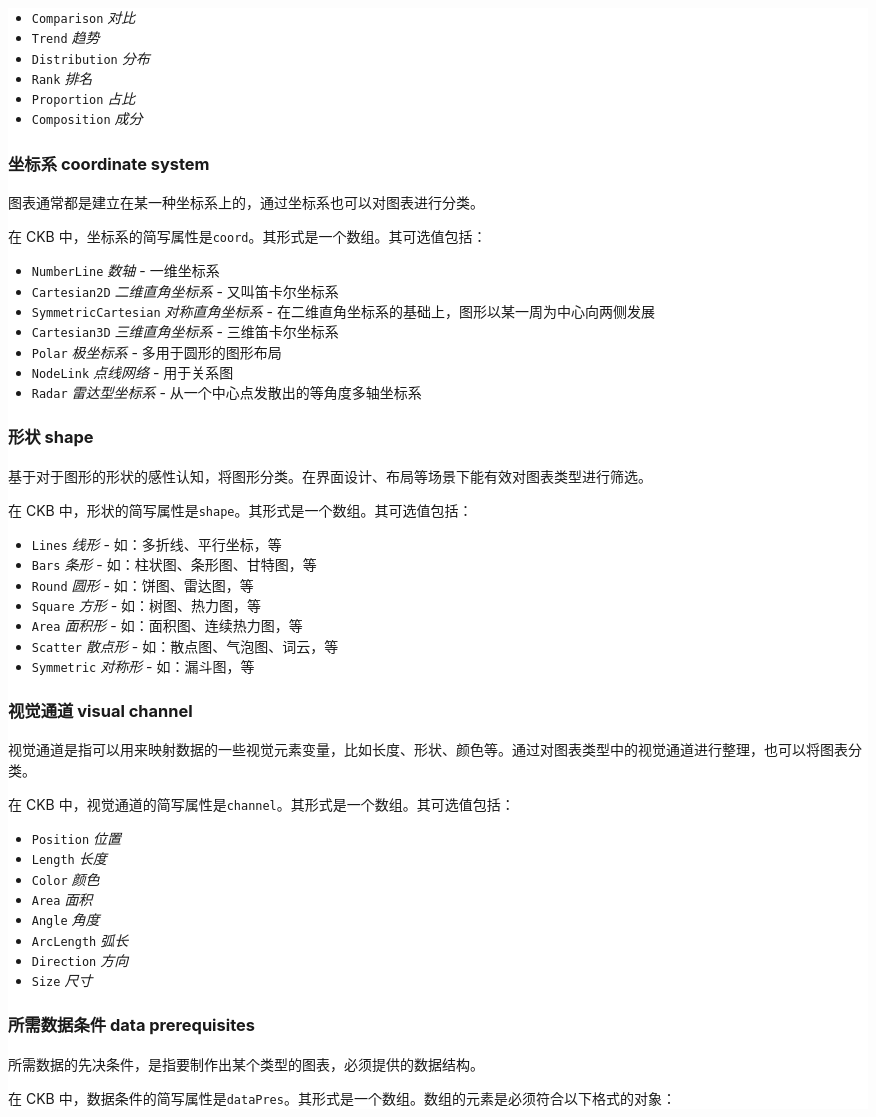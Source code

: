 * `Comparison` *对比*
* `Trend` *趋势*
* `Distribution` *分布*
* `Rank` *排名*
* `Proportion` *占比*
* `Composition` *成分*

### 坐标系 coordinate system

图表通常都是建立在某一种坐标系上的，通过坐标系也可以对图表进行分类。

在 CKB 中，坐标系的简写属性是`coord`。其形式是一个数组。其可选值包括：

* `NumberLine` *数轴* - 一维坐标系
* `Cartesian2D` *二维直角坐标系* - 又叫笛卡尔坐标系
* `SymmetricCartesian` *对称直角坐标系* - 在二维直角坐标系的基础上，图形以某一周为中心向两侧发展
* `Cartesian3D` *三维直角坐标系* - 三维笛卡尔坐标系
* `Polar` *极坐标系* - 多用于圆形的图形布局
* `NodeLink` *点线网络* - 用于关系图
* `Radar` *雷达型坐标系* - 从一个中心点发散出的等角度多轴坐标系

### 形状 shape

基于对于图形的形状的感性认知，将图形分类。在界面设计、布局等场景下能有效对图表类型进行筛选。

在 CKB 中，形状的简写属性是`shape`。其形式是一个数组。其可选值包括：

* `Lines` *线形* - 如：多折线、平行坐标，等
* `Bars` *条形* - 如：柱状图、条形图、甘特图，等
* `Round` *圆形* - 如：饼图、雷达图，等
* `Square` *方形* - 如：树图、热力图，等
* `Area` *面积形* - 如：面积图、连续热力图，等
* `Scatter` *散点形* - 如：散点图、气泡图、词云，等
* `Symmetric` *对称形* - 如：漏斗图，等

### 视觉通道 visual channel

视觉通道是指可以用来映射数据的一些视觉元素变量，比如长度、形状、颜色等。通过对图表类型中的视觉通道进行整理，也可以将图表分类。

在 CKB 中，视觉通道的简写属性是`channel`。其形式是一个数组。其可选值包括：

* `Position` *位置*
* `Length` *长度*
* `Color` *颜色*
* `Area` *面积*
* `Angle` *角度*
* `ArcLength` *弧长*
* `Direction` *方向*
* `Size` *尺寸*

### 所需数据条件 data prerequisites

所需数据的先决条件，是指要制作出某个类型的图表，必须提供的数据结构。

在 CKB 中，数据条件的简写属性是`dataPres`。其形式是一个数组。数组的元素是必须符合以下格式的对象：
